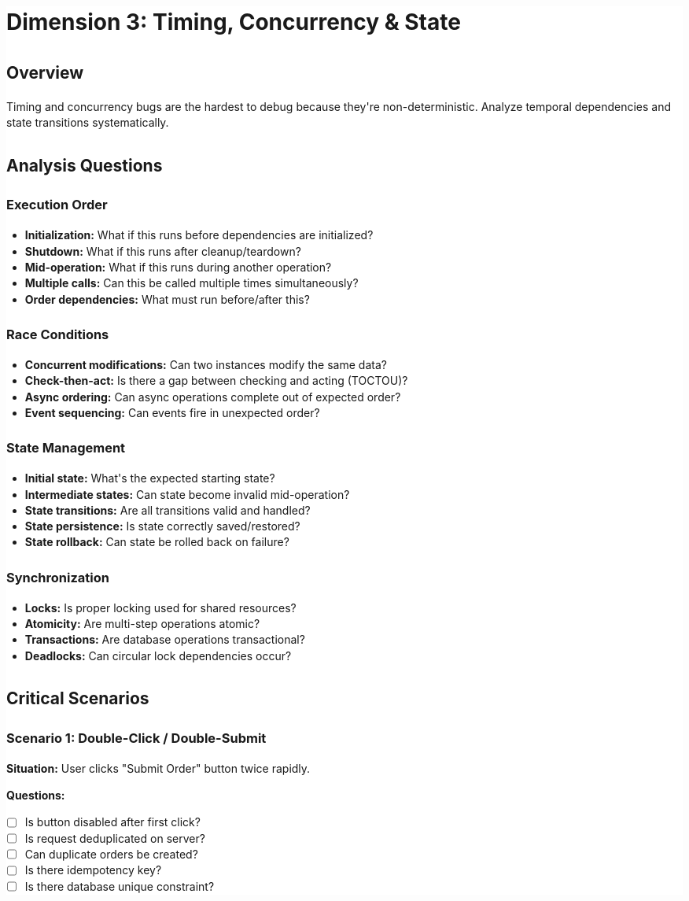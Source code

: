 # Dimension 3: Timing, Concurrency & State

## Overview

Timing and concurrency bugs are the hardest to debug because they're non-deterministic. Analyze temporal dependencies and state transitions systematically.

## Analysis Questions

### Execution Order
- **Initialization:** What if this runs before dependencies are initialized?
- **Shutdown:** What if this runs after cleanup/teardown?
- **Mid-operation:** What if this runs during another operation?
- **Multiple calls:** Can this be called multiple times simultaneously?
- **Order dependencies:** What must run before/after this?

### Race Conditions
- **Concurrent modifications:** Can two instances modify the same data?
- **Check-then-act:** Is there a gap between checking and acting (TOCTOU)?
- **Async ordering:** Can async operations complete out of expected order?
- **Event sequencing:** Can events fire in unexpected order?

### State Management
- **Initial state:** What's the expected starting state?
- **Intermediate states:** Can state become invalid mid-operation?
- **State transitions:** Are all transitions valid and handled?
- **State persistence:** Is state correctly saved/restored?
- **State rollback:** Can state be rolled back on failure?

### Synchronization
- **Locks:** Is proper locking used for shared resources?
- **Atomicity:** Are multi-step operations atomic?
- **Transactions:** Are database operations transactional?
- **Deadlocks:** Can circular lock dependencies occur?

## Critical Scenarios

### Scenario 1: Double-Click / Double-Submit

**Situation:** User clicks "Submit Order" button twice rapidly.

**Questions:**
- [ ] Is button disabled after first click?
- [ ] Is request deduplicated on server?
- [ ] Can duplicate orders be created?
- [ ] Is there idempotency key?
- [ ] Is there database unique constraint?
